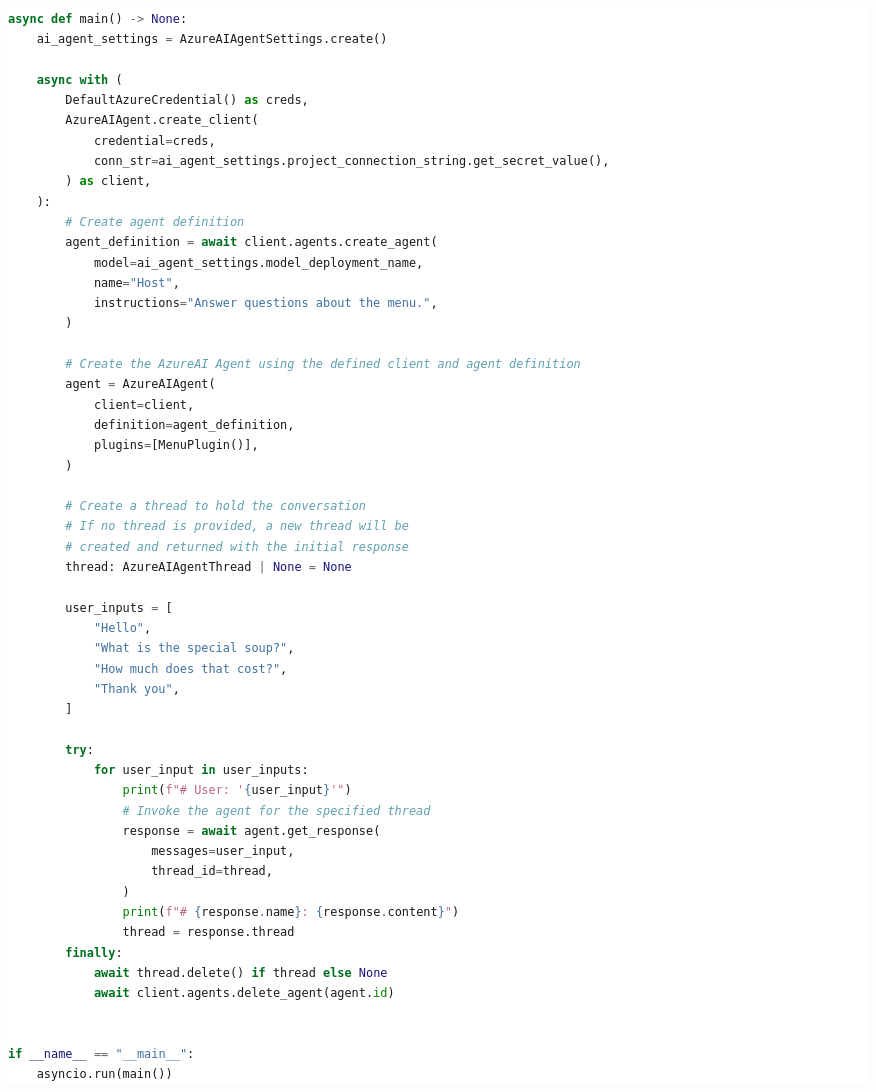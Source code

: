 ```python
async def main() -> None:
    ai_agent_settings = AzureAIAgentSettings.create()

    async with (
        DefaultAzureCredential() as creds,
        AzureAIAgent.create_client(
            credential=creds,
            conn_str=ai_agent_settings.project_connection_string.get_secret_value(),
        ) as client,
    ):
        # Create agent definition
        agent_definition = await client.agents.create_agent(
            model=ai_agent_settings.model_deployment_name,
            name="Host",
            instructions="Answer questions about the menu.",
        )

        # Create the AzureAI Agent using the defined client and agent definition
        agent = AzureAIAgent(
            client=client,
            definition=agent_definition,
            plugins=[MenuPlugin()],
        )

        # Create a thread to hold the conversation
        # If no thread is provided, a new thread will be
        # created and returned with the initial response
        thread: AzureAIAgentThread | None = None

        user_inputs = [
            "Hello",
            "What is the special soup?",
            "How much does that cost?",
            "Thank you",
        ]

        try:
            for user_input in user_inputs:
                print(f"# User: '{user_input}'")
                # Invoke the agent for the specified thread
                response = await agent.get_response(
                    messages=user_input,
                    thread_id=thread,
                )
                print(f"# {response.name}: {response.content}")
                thread = response.thread
        finally:
            await thread.delete() if thread else None
            await client.agents.delete_agent(agent.id)


if __name__ == "__main__":
    asyncio.run(main())
```
